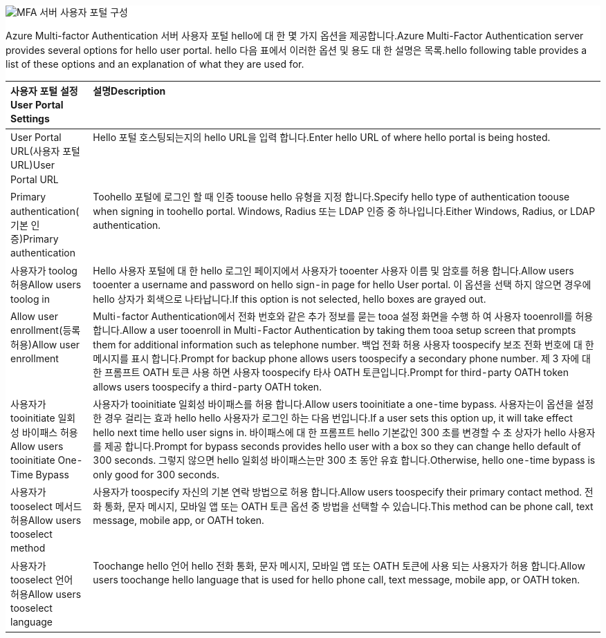 ![MFA 서버 사용자 포털 구성](./media/multi-factor-authentication-get-started-portal/config.png)

<span data-ttu-id="0406f-181">Azure Multi-factor Authentication 서버 사용자 포털 hello에 대 한 몇 가지 옵션을 제공합니다.</span><span class="sxs-lookup"><span data-stu-id="0406f-181">Azure Multi-Factor Authentication server provides several options for hello user portal.</span></span> <span data-ttu-id="0406f-182">hello 다음 표에서 이러한 옵션 및 용도 대 한 설명은 목록.</span><span class="sxs-lookup"><span data-stu-id="0406f-182">hello following table provides a list of these options and an explanation of what they are used for.</span></span>

| <span data-ttu-id="0406f-183">사용자 포털 설정</span><span class="sxs-lookup"><span data-stu-id="0406f-183">User Portal Settings</span></span> | <span data-ttu-id="0406f-184">설명</span><span class="sxs-lookup"><span data-stu-id="0406f-184">Description</span></span> |
|:--- |:--- |
| <span data-ttu-id="0406f-185">User Portal URL(사용자 포털 URL)</span><span class="sxs-lookup"><span data-stu-id="0406f-185">User Portal URL</span></span> | <span data-ttu-id="0406f-186">Hello 포털 호스팅되는지의 hello URL을 입력 합니다.</span><span class="sxs-lookup"><span data-stu-id="0406f-186">Enter hello URL of where hello portal is being hosted.</span></span> |
| <span data-ttu-id="0406f-187">Primary authentication(기본 인증)</span><span class="sxs-lookup"><span data-stu-id="0406f-187">Primary authentication</span></span> | <span data-ttu-id="0406f-188">Toohello 포털에 로그인 할 때 인증 toouse hello 유형을 지정 합니다.</span><span class="sxs-lookup"><span data-stu-id="0406f-188">Specify hello type of authentication toouse when signing in toohello portal.</span></span> <span data-ttu-id="0406f-189">Windows, Radius 또는 LDAP 인증 중 하나입니다.</span><span class="sxs-lookup"><span data-stu-id="0406f-189">Either Windows, Radius, or LDAP authentication.</span></span> |
| <span data-ttu-id="0406f-190">사용자가 toolog 허용</span><span class="sxs-lookup"><span data-stu-id="0406f-190">Allow users toolog in</span></span> | <span data-ttu-id="0406f-191">Hello 사용자 포털에 대 한 hello 로그인 페이지에서 사용자가 tooenter 사용자 이름 및 암호를 허용 합니다.</span><span class="sxs-lookup"><span data-stu-id="0406f-191">Allow users tooenter a username and password on hello sign-in page for hello User portal.</span></span> <span data-ttu-id="0406f-192">이 옵션을 선택 하지 않으면 경우에 hello 상자가 회색으로 나타납니다.</span><span class="sxs-lookup"><span data-stu-id="0406f-192">If this option is not selected, hello boxes are grayed out.</span></span> |
| <span data-ttu-id="0406f-193">Allow user enrollment(등록 허용)</span><span class="sxs-lookup"><span data-stu-id="0406f-193">Allow user enrollment</span></span> | <span data-ttu-id="0406f-194">Multi-factor Authentication에서 전화 번호와 같은 추가 정보를 묻는 tooa 설정 화면을 수행 하 여 사용자 tooenroll를 허용 합니다.</span><span class="sxs-lookup"><span data-stu-id="0406f-194">Allow a user tooenroll in Multi-Factor Authentication by taking them tooa setup screen that prompts them for additional information such as telephone number.</span></span> <span data-ttu-id="0406f-195">백업 전화 허용 사용자 toospecify 보조 전화 번호에 대 한 메시지를 표시 합니다.</span><span class="sxs-lookup"><span data-stu-id="0406f-195">Prompt for backup phone allows users toospecify a secondary phone number.</span></span> <span data-ttu-id="0406f-196">제 3 자에 대 한 프롬프트 OATH 토큰 사용 하면 사용자 toospecify 타사 OATH 토큰입니다.</span><span class="sxs-lookup"><span data-stu-id="0406f-196">Prompt for third-party OATH token allows users toospecify a third-party OATH token.</span></span> |
| <span data-ttu-id="0406f-197">사용자가 tooinitiate 일회성 바이패스 허용</span><span class="sxs-lookup"><span data-stu-id="0406f-197">Allow users tooinitiate One-Time Bypass</span></span> | <span data-ttu-id="0406f-198">사용자가 tooinitiate 일회성 바이패스를 허용 합니다.</span><span class="sxs-lookup"><span data-stu-id="0406f-198">Allow users tooinitiate a one-time bypass.</span></span> <span data-ttu-id="0406f-199">사용자는이 옵션을 설정한 경우 걸리는 효과 hello hello 사용자가 로그인 하는 다음 번입니다.</span><span class="sxs-lookup"><span data-stu-id="0406f-199">If a user sets this option up, it will take effect hello next time hello user signs in.</span></span> <span data-ttu-id="0406f-200">바이패스에 대 한 프롬프트 hello 기본값인 300 초를 변경할 수 초 상자가 hello 사용자를 제공 합니다.</span><span class="sxs-lookup"><span data-stu-id="0406f-200">Prompt for bypass seconds provides hello user with a box so they can change hello default of 300 seconds.</span></span> <span data-ttu-id="0406f-201">그렇지 않으면 hello 일회성 바이패스는만 300 초 동안 유효 합니다.</span><span class="sxs-lookup"><span data-stu-id="0406f-201">Otherwise, hello one-time bypass is only good for 300 seconds.</span></span> |
| <span data-ttu-id="0406f-202">사용자가 tooselect 메서드 허용</span><span class="sxs-lookup"><span data-stu-id="0406f-202">Allow users tooselect method</span></span> | <span data-ttu-id="0406f-203">사용자가 toospecify 자신의 기본 연락 방법으로 허용 합니다.</span><span class="sxs-lookup"><span data-stu-id="0406f-203">Allow users toospecify their primary contact method.</span></span> <span data-ttu-id="0406f-204">전화 통화, 문자 메시지, 모바일 앱 또는 OATH 토큰 옵션 중 방법을 선택할 수 있습니다.</span><span class="sxs-lookup"><span data-stu-id="0406f-204">This method can be phone call, text message, mobile app, or OATH token.</span></span> |
| <span data-ttu-id="0406f-205">사용자가 tooselect 언어 허용</span><span class="sxs-lookup"><span data-stu-id="0406f-205">Allow users tooselect language</span></span> | <span data-ttu-id="0406f-206">Toochange hello 언어 hello 전화 통화, 문자 메시지, 모바일 앱 또는 OATH 토큰에 사용 되는 사용자가 허용 합니다.</span><span class="sxs-lookup"><span data-stu-id="0406f-206">Allow users toochange hello language that is used for hello phone call, text message, mobile app, or OATH token.</span></span> |